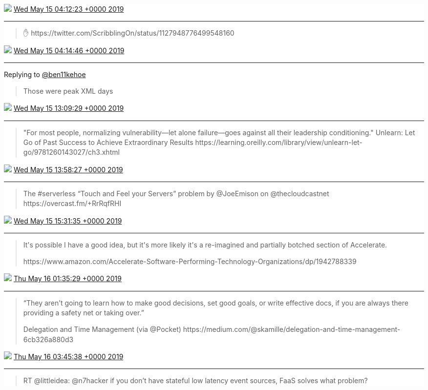 <img src="./media/tweet.ico" width="12" /> [Wed May 15 04:12:23 +0000 2019](https://twitter.com/mweagle/status/1128513430241955840)

----

> ✋ https://twitter\.com/ScribblingOn/status/1127948776499548160

<img src="./media/tweet.ico" width="12" /> [Wed May 15 04:14:46 +0000 2019](https://twitter.com/mweagle/status/1128514032506269697)

----

Replying to [@ben11kehoe](https://twitter.com/ben11kehoe/status/1128607018074411010)

> Those were peak XML days

<img src="./media/tweet.ico" width="12" /> [Wed May 15 13:09:29 +0000 2019](https://twitter.com/mweagle/status/1128648598193704960)

----

> "For most people, normalizing vulnerability—let alone failure—goes against all their leadership conditioning\."
> Unlearn: Let Go of Past Success to Achieve Extraordinary Results https://learning\.oreilly\.com/library/view/unlearn\-let\-go/9781260143027/ch3\.xhtml

<img src="./media/tweet.ico" width="12" /> [Wed May 15 13:58:27 +0000 2019](https://twitter.com/mweagle/status/1128660921193119745)

----

> The \#serverless “Touch and Feel your Servers” problem by @JoeEmison on ⁦@thecloudcastnet⁩  https://overcast\.fm/\+RrRqfRHI

<img src="./media/tweet.ico" width="12" /> [Wed May 15 15:31:35 +0000 2019](https://twitter.com/mweagle/status/1128684357093216257)

----

> It's possible I have a good idea, but it's more likely it's a re\-imagined and partially botched section of Accelerate\.
>
> https://www\.amazon\.com/Accelerate\-Software\-Performing\-Technology\-Organizations/dp/1942788339

<img src="./media/tweet.ico" width="12" /> [Thu May 16 01:35:29 +0000 2019](https://twitter.com/mweagle/status/1128836335903526912)

----

> “They aren’t going to learn how to make good decisions, set good goals, or write effective docs, if you are always there providing a safety net or taking over\.”
>
> Delegation and Time Management \(via @Pocket\) https://medium\.com/@skamille/delegation\-and\-time\-management\-6cb326a880d3

<img src="./media/tweet.ico" width="12" /> [Thu May 16 03:45:38 +0000 2019](https://twitter.com/mweagle/status/1128869086350303232)

----

> RT @littleidea: @n7hacker if you don’t have stateful low latency event sources, FaaS solves what problem?

